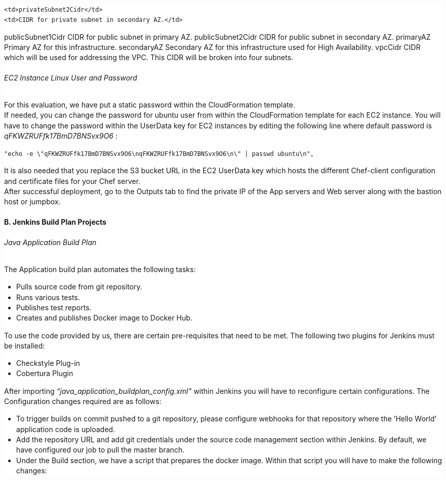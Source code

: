     <td>privateSubnet2Cidr</td>
    <td>CIDR for private subnet in secondary AZ.</td>
  </tr>
  <tr>
    <td>publicSubnet1Cidr</td>
    <td>CIDR for public subnet in primary AZ.</td>
  </tr>
  <tr>
    <td>publicSubnet2Cidr</td>
    <td>CIDR for public subnet in secondary AZ.</td>
  </tr>
  <tr>
    <td>primaryAZ</td>
    <td>Primary AZ for this infrastructure. </td>
  </tr>
  <tr>
    <td>secondaryAZ</td>
    <td>Secondary AZ for this infrastructure used for High Availability.</td>
  </tr>
  <tr>
    <td>vpcCidr</td>
    <td>CIDR which will be used for addressing the VPC. This CIDR will be broken into four subnets.</td>
  </tr>
</table>

###### EC2 Instance Linux User and Password
For this evaluation, we have put a static password within the CloudFormation template.   
If needed, you can change the password for ubuntu user from within the CloudFormation template for each EC2 instance. You will have to change the password within the UserData key for EC2 instances by editing the following line where default password is *qFKWZRUFfk17BmD7BNSvx9O6* :

```"echo -e \"qFKWZRUFfk17BmD7BNSvx9O6\nqFKWZRUFfk17BmD7BNSvx9O6\n\" | passwd ubuntu\n",```

It is also needed that you replace the S3 bucket URL in the EC2 UserData key which hosts the different Chef-client configuration and certificate files for your Chef server.    
After successful deployment, go to the Outputs tab to find the private IP of the App servers and Web server along with the bastion host or jumpbox.

#### B. Jenkins Build Plan Projects

###### Java Application Build Plan

The Application build plan automates the following tasks:
* Pulls source code from git repository.
* Runs various tests.
* Publishes test reports.
* Creates and publishes Docker image to Docker Hub.

To use the code provided by us, there are certain pre-requisites that need to be met. The following two plugins for Jenkins must be installed:

* Checkstyle Plug-in
* Cobertura Plugin

After importing *“java_application_buildplan_config.xml”* within Jenkins you will have to reconfigure certain configurations. The Configuration changes required are as follows:

* To trigger builds on commit pushed to a git repository, please configure webhooks for that repository where the ‘Hello World’ application code is uploaded.
* Add the repository URL and add git credentials under the source code management section within Jenkins. By default, we have configured our job to pull the master branch.
* Under the Build section, we have a script that prepares the docker image. Within that script you will have to make the following changes:
```